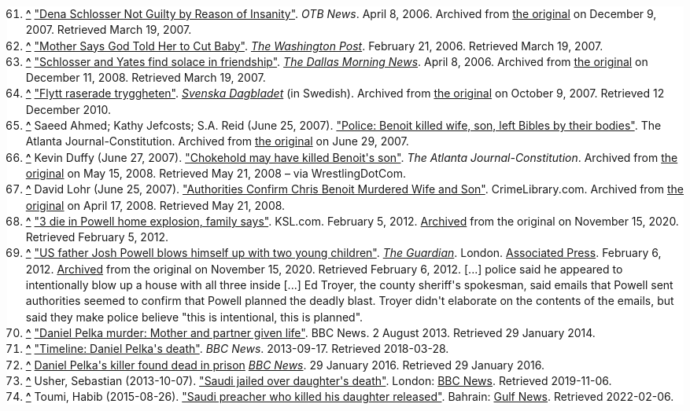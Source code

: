 61. **[^](#cite_ref-beltway_61-0)** ["Dena Schlosser Not Guilty by Reason of Insanity"](https://web.archive.org/web/20071209152939/http://news.outsidethebeltway.com/2006/04/dena-schlosser-not-guilty-by-reason-of-insanity). _OTB News_. April 8, 2006. Archived from [the original](http://news.outsidethebeltway.com/2006/04/dena-schlosser-not-guilty-by-reason-of-insanity) on December 9, 2007. Retrieved March 19, 2007.
62. **[^](#cite_ref-washingtonpost_62-0)** ["Mother Says God Told Her to Cut Baby"](https://www.washingtonpost.com/wp-dyn/content/article/2006/02/20/AR2006022001197.html). _[The Washington Post](/wiki/The_Washington_Post "The Washington Post")_. February 21, 2006. Retrieved March 19, 2007.
63. **[^](#cite_ref-dallasnews_63-0)** ["Schlosser and Yates find solace in friendship"](https://web.archive.org/web/20081211161616/http://www.dallasnews.com/sharedcontent/dws/dn/latestnews/stories/100806dnmetdenafriend.36e291a.html). _[The Dallas Morning News](/wiki/The_Dallas_Morning_News "The Dallas Morning News")_. April 8, 2006. Archived from [the original](http://www.dallasnews.com/sharedcontent/dws/news/localnews/stories/100806dnmetdenafriend.36e291a.html) on December 11, 2008. Retrieved March 19, 2007.
64. **[^](#cite_ref-64)** ["Flytt raserade tryggheten"](https://web.archive.org/web/20071009180637/http://www.svd.se/dynamiskt/inrikes/did_12604441.asp). _[Svenska Dagbladet](/wiki/Svenska_Dagbladet "Svenska Dagbladet")_ (in Swedish). Archived from [the original](http://www.svd.se/dynamiskt/inrikes/did_12604441.asp) on October 9, 2007. Retrieved 12 December 2010.
65. **[^](#cite_ref-Divorce_65-0)** Saeed Ahmed; Kathy Jefcosts; S.A. Reid (June 25, 2007). ["Police: Benoit killed wife, son, left Bibles by their bodies"](https://web.archive.org/web/20070629211435/http://www.ajc.com/metro/content/metro/fayette/stories/2007/06/25/0625benoit.html). The Atlanta Journal-Constitution. Archived from [the original](http://www.ajc.com/metro/content/metro/fayette/stories/2007/06/25/0625benoit.html) on June 29, 2007.
66. **[^](#cite_ref-66)** Kevin Duffy (June 27, 2007). ["Chokehold may have killed Benoit's son"](https://web.archive.org/web/20080515084925/http://www.wrestlingdotcom.com/almanac/detailed-report-on-the-death-of-the-beniot-family/). _The Atlanta Journal-Constitution_. Archived from [the original](http://www.wrestlingdotcom.com/almanac/detailed-report-on-the-death-of-the-beniot-family/) on May 15, 2008. Retrieved May 21, 2008 – via WrestlingDotCom.
67. **[^](#cite_ref-press_conference_67-0)** David Lohr (June 25, 2007). ["Authorities Confirm Chris Benoit Murdered Wife and Son"](https://web.archive.org/web/20080417023522/http://www.crimelibrary.com/news/original/0607/2701_chris_benoit.html). CrimeLibrary.com. Archived from [the original](http://www.crimelibrary.com/news/original/0607/2701_chris_benoit.html) on April 17, 2008. Retrieved May 21, 2008.
68. **[^](#cite_ref-KSL.com_1_68-0)** ["3 die in Powell home explosion, family says"](http://www.ksl.com/index.php?nid=148&sid=19132089&title=3-die-in-powell-home-explosion-family-says). KSL.com. February 5, 2012. [Archived](https://web.archive.org/web/20201115215921/https://www.ksl.com/article/19132089/3-die-in-powell-home-explosion-family-says) from the original on November 15, 2020. Retrieved February 5, 2012.
69. **[^](#cite_ref-guardian_blows_himself_up_69-0)** ["US father Josh Powell blows himself up with two young children"](https://www.theguardian.com/world/2012/feb/06/josh-powell-blows-up-children). _[The Guardian](/wiki/The_Guardian "The Guardian")_. London. [Associated Press](/wiki/Associated_Press "Associated Press"). February 6, 2012. [Archived](https://web.archive.org/web/20201115215859/https://www.theguardian.com/world/2012/feb/06/josh-powell-blows-up-children) from the original on November 15, 2020. Retrieved February 6, 2012. [...] police said he appeared to intentionally blow up a house with all three inside [...] Ed Troyer, the county sheriff's spokesman, said emails that Powell sent authorities seemed to confirm that Powell planned the deadly blast. Troyer didn't elaborate on the contents of the emails, but said they make police believe "this is intentional, this is planned".
70. **[^](#cite_ref-:1_70-0)** ["Daniel Pelka murder: Mother and partner given life"](https://www.bbc.co.uk/news/uk-england-23544717). BBC News. 2 August 2013. Retrieved 29 January 2014.
71. **[^](#cite_ref-:2_71-0)** ["Timeline: Daniel Pelka's death"](https://www.bbc.co.uk/news/uk-england-coventry-warwickshire-24111535). _BBC News_. 2013-09-17. Retrieved 2018-03-28.
72. **[^](#cite_ref-72)** [Daniel Pelka's killer found dead in prison](https://www.bbc.co.uk/news/uk-england-35443416) _[BBC News](/wiki/BBC_News "BBC News")_. 29 January 2016. Retrieved 29 January 2016.
73. **[^](#cite_ref-BBC_73-0)** Usher, Sebastian (2013-10-07). ["Saudi jailed over daughter's death"](https://www.bbc.com/news/world-middle-east-24438375). London: [BBC News](/wiki/BBC_News "BBC News"). Retrieved 2019-11-06.
74. **[^](#cite_ref-Gulf_News_74-0)** Toumi, Habib (2015-08-26). ["Saudi preacher who killed his daughter released"](https://gulfnews.com/world/gulf/saudi/saudi-preacher-who-killed-his-daughter-released-1.1573360). Bahrain: [Gulf News](/wiki/Gulf_News "Gulf News"). Retrieved 2022-02-06.